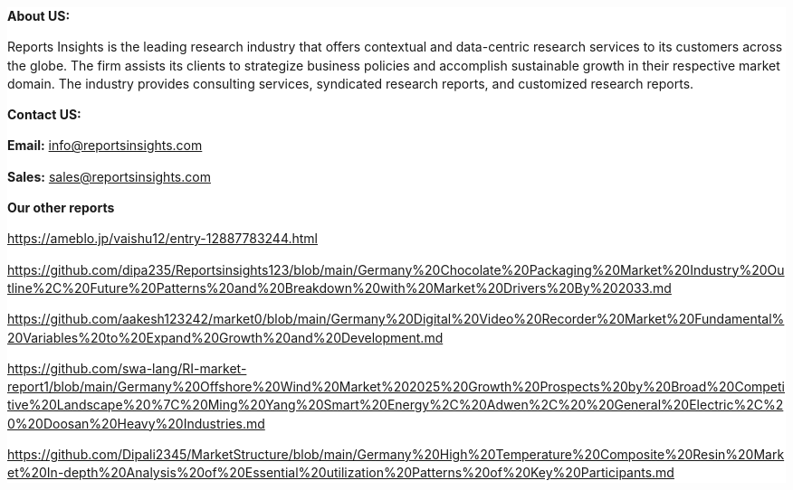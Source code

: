 <strong><strong>About US</strong>:</strong>

Reports Insights is the leading research industry that offers contextual and data-centric research services to its customers across the globe. The firm assists its clients to strategize business policies and accomplish sustainable growth in their respective market domain. The industry provides consulting services, syndicated research reports, and customized research reports.

<strong>Contact US:</strong>

<p class=><b>Email:</b> <a href=mailto:info@reportsinsights.com>info@reportsinsights.com</a></p>
<p class=><b>Sales:</b> <a href=mailto:sales@reportsinsights.com>sales@reportsinsights.com</a></p>

<strong>Our other reports</strong>

<a href=https://ameblo.jp/vaishu12/entry-12887783244.html>https://ameblo.jp/vaishu12/entry-12887783244.html</a>

<a href=https://github.com/dipa235/Reportsinsights123/blob/main/Germany%20Chocolate%20Packaging%20Market%20Industry%20Outline%2C%20Future%20Patterns%20and%20Breakdown%20with%20Market%20Drivers%20By%202033.md>https://github.com/dipa235/Reportsinsights123/blob/main/Germany%20Chocolate%20Packaging%20Market%20Industry%20Outline%2C%20Future%20Patterns%20and%20Breakdown%20with%20Market%20Drivers%20By%202033.md</a>

<a href=https://github.com/aakesh123242/market0/blob/main/Germany%20Digital%20Video%20Recorder%20Market%20Fundamental%20Variables%20to%20Expand%20Growth%20and%20Development.md>https://github.com/aakesh123242/market0/blob/main/Germany%20Digital%20Video%20Recorder%20Market%20Fundamental%20Variables%20to%20Expand%20Growth%20and%20Development.md</a>

<a href=https://github.com/swa-lang/RI-market-report1/blob/main/Germany%20Offshore%20Wind%20Market%202025%20Growth%20Prospects%20by%20Broad%20Competitive%20Landscape%20%7C%20Ming%20Yang%20Smart%20Energy%2C%20Adwen%2C%20%20General%20Electric%2C%20%20Doosan%20Heavy%20Industries.md>https://github.com/swa-lang/RI-market-report1/blob/main/Germany%20Offshore%20Wind%20Market%202025%20Growth%20Prospects%20by%20Broad%20Competitive%20Landscape%20%7C%20Ming%20Yang%20Smart%20Energy%2C%20Adwen%2C%20%20General%20Electric%2C%20%20Doosan%20Heavy%20Industries.md</a>

<a href=https://github.com/Dipali2345/MarketStructure/blob/main/Germany%20High%20Temperature%20Composite%20Resin%20Market%20In-depth%20Analysis%20of%20Essential%20utilization%20Patterns%20of%20Key%20Participants.md>https://github.com/Dipali2345/MarketStructure/blob/main/Germany%20High%20Temperature%20Composite%20Resin%20Market%20In-depth%20Analysis%20of%20Essential%20utilization%20Patterns%20of%20Key%20Participants.md</a>
